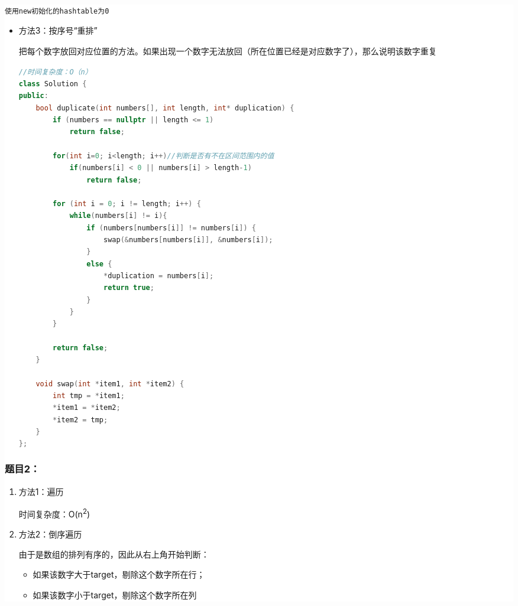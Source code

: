     使用new初始化的hashtable为0

- 方法3：按序号“重排”

    把每个数字放回对应位置的方法。如果出现一个数字无法放回（所在位置已经是对应数字了），那么说明该数字重复

    ```cpp
    //时间复杂度：O（n）
    class Solution {
    public:
        bool duplicate(int numbers[], int length, int* duplication) {
            if (numbers == nullptr || length <= 1)
                return false;
             
            for(int i=0; i<length; i++)//判断是否有不在区间范围内的值
                if(numbers[i] < 0 || numbers[i] > length-1)
                    return false;
    
            for (int i = 0; i != length; i++) {
                while(numbers[i] != i){
                    if (numbers[numbers[i]] != numbers[i]) {
                        swap(&numbers[numbers[i]], &numbers[i]);
                    }
                    else {
                        *duplication = numbers[i];
                        return true;
                    }
                }
            }
    
            return false;
        }
    
        void swap(int *item1, int *item2) {
            int tmp = *item1;
            *item1 = *item2;
            *item2 = tmp;
        }
    };
    ```

    



### 题目2：

1. 方法1：遍历

    时间复杂度：O(n<sup>2</sup>)

2. 方法2：倒序遍历

    由于是数组的排列有序的，因此从右上角开始判断：

    - 如果该数字大于target，剔除这个数字所在行；

    - 如果该数字小于target，剔除这个数字所在列
